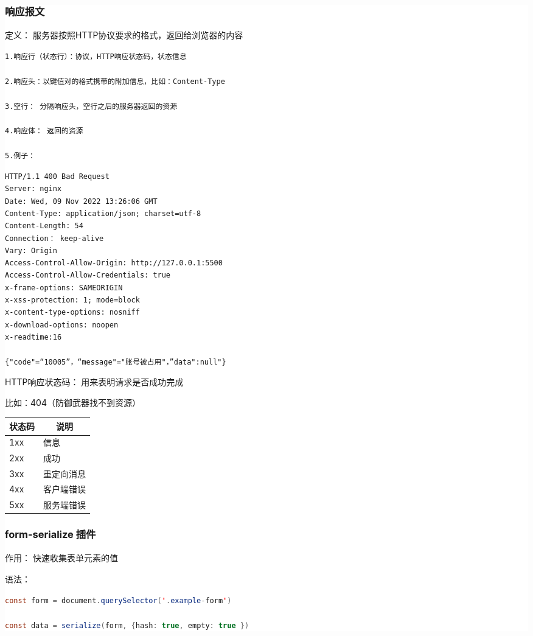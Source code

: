 ### 响应报文

定义： 服务器按照HTTP协议要求的格式，返回给浏览器的内容

    1.响应行（状态行）：协议，HTTP响应状态码，状态信息

    2.响应头：以键值对的格式携带的附加信息，比如：Content-Type

    3.空行： 分隔响应头，空行之后的服务器返回的资源

    4.响应体： 返回的资源

    5.例子：

```
HTTP/1.1 400 Bad Request
Server: nginx
Date: Wed, 09 Nov 2022 13:26:06 GMT
Content-Type: application/json; charset=utf-8
Content-Length: 54
Connection： keep-alive
Vary: Origin
Access-Control-Allow-Origin: http://127.0.0.1:5500
Access-Control-Allow-Credentials: true
x-frame-options: SAMEORIGIN
x-xss-protection: 1; mode=block
x-content-type-options: nosniff
x-download-options: noopen
x-readtime:16

{"code"=“10005”，“message"="账号被占用"，”data":null"}
```

HTTP响应状态码： 用来表明请求是否成功完成

比如：404（防御武器找不到资源）

| 状态码 | 说明       |
| :----- | ---------- |
| 1xx    | 信息       |
| 2xx    | 成功       |
| 3xx    | 重定向消息 |
| 4xx    | 客户端错误 |
| 5xx    | 服务端错误 |

### form-serialize 插件

作用： 快速收集表单元素的值

语法：

```java
const form = document.querySelector('.example-form')

const data = serialize(form, {hash: true, empty: true })
```
